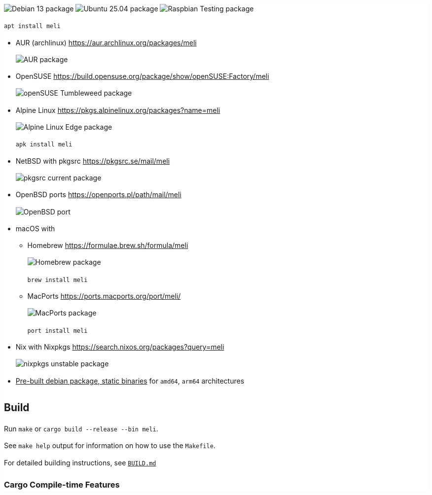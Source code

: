   ![Debian 13 package](https://repology.org/badge/version-for-repo/debian_13/meli.svg) ![Ubuntu 25.04 package](https://repology.org/badge/version-for-repo/ubuntu_25_04/meli.svg) ![Raspbian Testing package](https://repology.org/badge/version-for-repo/raspbian_testing/meli.svg)
  ```sh
  apt install meli
  ```
- AUR (archlinux) <https://aur.archlinux.org/packages/meli>

  ![AUR package](https://repology.org/badge/version-for-repo/aur/meli.svg)
- OpenSUSE <https://build.opensuse.org/package/show/openSUSE:Factory/meli>

  ![openSUSE Tumbleweed package](https://repology.org/badge/version-for-repo/opensuse_tumbleweed/meli.svg)
- Alpine Linux <https://pkgs.alpinelinux.org/packages?name=meli>

  ![Alpine Linux Edge package](https://repology.org/badge/version-for-repo/alpine_edge/meli.svg)
  ```sh
  apk install meli
  ```
- NetBSD with pkgsrc <https://pkgsrc.se/mail/meli>

  ![pkgsrc current package](https://repology.org/badge/version-for-repo/pkgsrc_current/meli.svg)
- OpenBSD ports <https://openports.pl/path/mail/meli>

  ![OpenBSD port](https://repology.org/badge/version-for-repo/openbsd/meli.svg)
- macOS with
  - Homebrew <https://formulae.brew.sh/formula/meli>

    ![Homebrew package](https://repology.org/badge/version-for-repo/homebrew/meli.svg)
    ```sh
    brew install meli
    ```
  - MacPorts <https://ports.macports.org/port/meli/>

    ![MacPorts package](https://repology.org/badge/version-for-repo/macports/meli.svg)
    ```sh
    port install meli
    ```
- Nix with Nixpkgs <https://search.nixos.org/packages?query=meli>

  ![nixpkgs unstable package](https://repology.org/badge/version-for-repo/nix_unstable/meli.svg)
- [Pre-built debian package, static binaries](https://github.com/meli/meli/releases/ "github releases for meli") for <code>amd64</code>, <code>arm64</code> architectures

## Build

Run `make` or `cargo build --release --bin meli`.

See `make help` output for information on how to use the `Makefile`.

For detailed building instructions, see [`BUILD.md`](./BUILD.md)

### Cargo Compile-time Features
